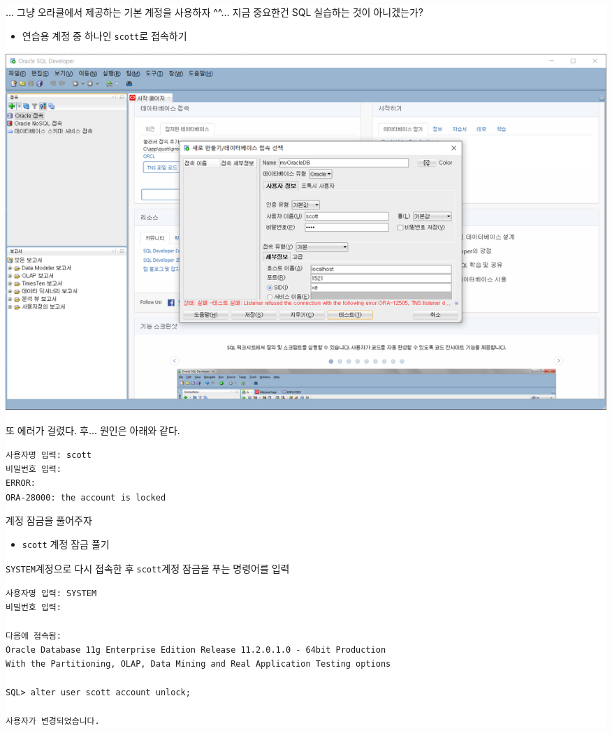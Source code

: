 ... 그냥 오라클에서 제공하는 기본 계정을 사용하자 ^^... 지금 중요한건 SQL 실습하는 것이 아니겠는가?

 - 연습용 계정 중 하나인 `scott`로 접속하기

![연습용도 에러냐...](./../mdsrc/sql-dev-install_006.png)

또 에러가 걸렸다. 후... 원인은 아래와 같다.
```
사용자명 입력: scott
비밀번호 입력:
ERROR:
ORA-28000: the account is locked
```
계정 잠금을 풀어주자

 - `scott` 계정 잠금 풀기

`SYSTEM`계정으로 다시 접속한 후 `scott`계정 잠금을 푸는 명령어를 입력
```
사용자명 입력: SYSTEM
비밀번호 입력:

다음에 접속됨:
Oracle Database 11g Enterprise Edition Release 11.2.0.1.0 - 64bit Production
With the Partitioning, OLAP, Data Mining and Real Application Testing options

SQL> alter user scott account unlock;

사용자가 변경되었습니다.
```
